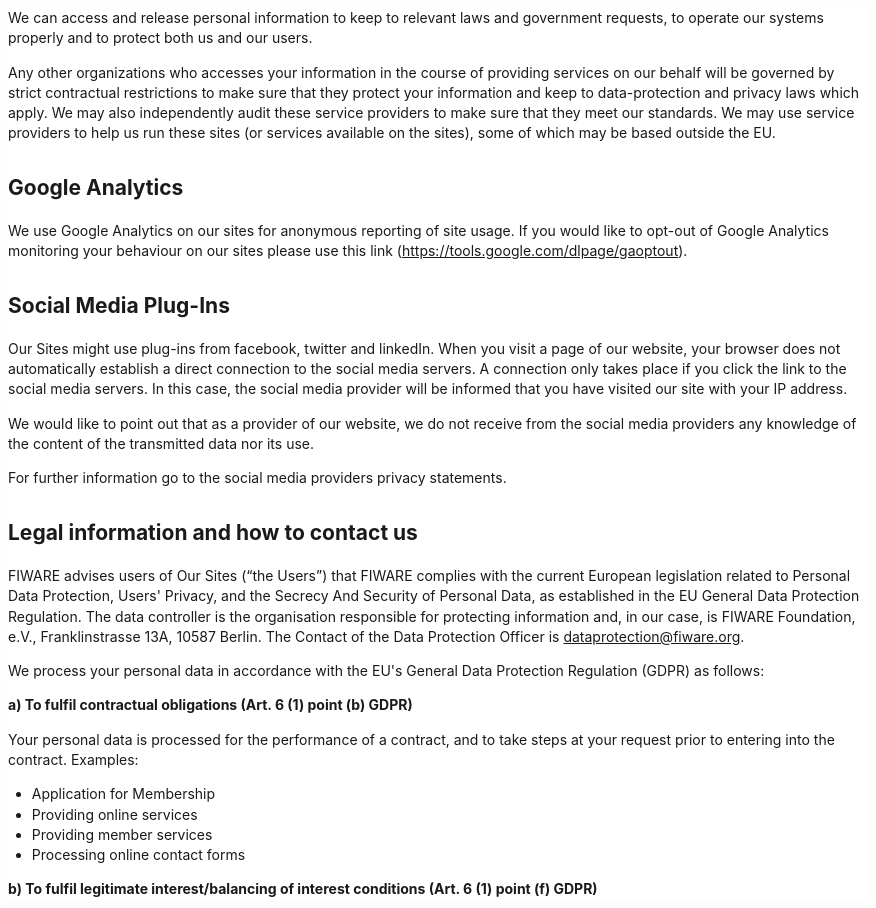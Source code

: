 We can access and release personal information to keep to relevant laws and 
government requests, to operate our systems properly and to protect both us 
and our users.

Any other organizations who accesses your information in the course of providing 
services on our behalf will be governed by strict contractual restrictions to make 
sure that they protect your information and keep to data-protection and privacy 
laws which apply. We may also independently audit these service providers to make 
sure that they meet our standards. We may use service providers to help us run 
these sites (or services available on the sites), some of which may be based 
outside the EU.

## Google Analytics
We use Google Analytics on our sites for anonymous reporting of site usage. 
If you would like to opt-out of Google Analytics monitoring your behaviour on our 
sites please use this link (<https://tools.google.com/dlpage/gaoptout>).

## Social Media Plug-Ins
Our Sites might use plug-ins from facebook, twitter and linkedIn. When you visit 
a page of our website, your browser does not automatically establish a direct 
connection to the social media servers. A connection only takes place if you click 
the link to the social media servers. In this case, the social media provider will 
be informed that you have visited our site with your IP address.

We would like to point out that as a provider of our website, we do not receive 
from the social media providers any knowledge of the content of the transmitted 
data nor its use.

For further information go to the social media providers privacy statements.

## Legal information and how to contact us
FIWARE advises users of Our Sites (“the Users”) that FIWARE complies with the 
current European legislation related to Personal Data Protection, Users' Privacy, 
and the Secrecy And Security of Personal Data, as established in the EU General 
Data Protection Regulation. The data controller is the organisation responsible 
for protecting information and, in our case, is FIWARE Foundation, e.V., 
Franklinstrasse 13A, 10587 Berlin. The Contact of the Data Protection Officer is 
[dataprotection@fiware.org](mailto:dataprotection@fiware.org).

We process your personal data in accordance with the EU's General Data Protection 
Regulation (GDPR) as follows:

**a) To fulfil contractual obligations (Art. 6 (1) point (b) GDPR)**

Your personal data is processed for the performance of a contract, and to take 
steps at your request prior to entering into the contract. Examples:

*   Application for Membership
*   Providing online services
*   Providing member services
*   Processing online contact forms

**b) To fulfil legitimate interest/balancing of interest conditions 
(Art. 6 (1) point (f) GDPR)**
